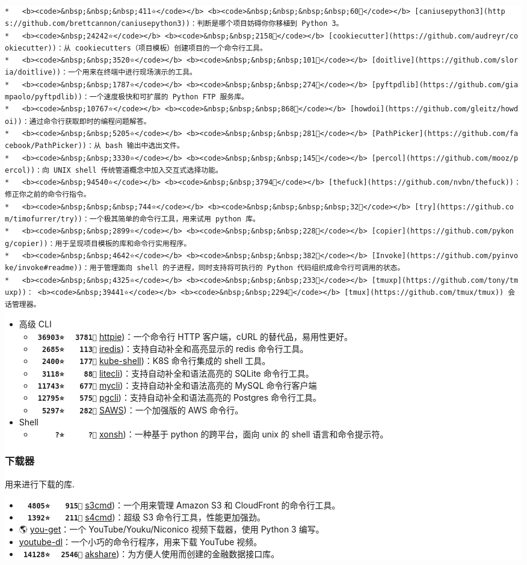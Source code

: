     *   <b><code>&nbsp;&nbsp;&nbsp;411⭐</code></b> <b><code>&nbsp;&nbsp;&nbsp;&nbsp;60🍴</code></b> [caniusepython3](https://github.com/brettcannon/caniusepython3))：判断是哪个项目妨碍你你移植到 Python 3。
    *   <b><code>&nbsp;24242⭐</code></b> <b><code>&nbsp;&nbsp;2158🍴</code></b> [cookiecutter](https://github.com/audreyr/cookiecutter))：从 cookiecutters（项目模板）创建项目的一个命令行工具。
    *   <b><code>&nbsp;&nbsp;3520⭐</code></b> <b><code>&nbsp;&nbsp;&nbsp;101🍴</code></b> [doitlive](https://github.com/sloria/doitlive))：一个用来在终端中进行现场演示的工具。
    *   <b><code>&nbsp;&nbsp;1787⭐</code></b> <b><code>&nbsp;&nbsp;&nbsp;274🍴</code></b> [pyftpdlib](https://github.com/giampaolo/pyftpdlib))：一个速度极快和可扩展的 Python FTP 服务库。
    *   <b><code>&nbsp;10767⭐</code></b> <b><code>&nbsp;&nbsp;&nbsp;868🍴</code></b> [howdoi](https://github.com/gleitz/howdoi))：通过命令行获取即时的编程问题解答。
    *   <b><code>&nbsp;&nbsp;5205⭐</code></b> <b><code>&nbsp;&nbsp;&nbsp;281🍴</code></b> [PathPicker](https://github.com/facebook/PathPicker))：从 bash 输出中选出文件。
    *   <b><code>&nbsp;&nbsp;3330⭐</code></b> <b><code>&nbsp;&nbsp;&nbsp;145🍴</code></b> [percol](https://github.com/mooz/percol))：向 UNIX shell 传统管道概念中加入交互式选择功能。
    *   <b><code>&nbsp;94540⭐</code></b> <b><code>&nbsp;&nbsp;3794🍴</code></b> [thefuck](https://github.com/nvbn/thefuck))：修正你之前的命令行指令。
    *   <b><code>&nbsp;&nbsp;&nbsp;744⭐</code></b> <b><code>&nbsp;&nbsp;&nbsp;&nbsp;32🍴</code></b> [try](https://github.com/timofurrer/try))：一个极其简单的命令行工具，用来试用 python 库。
    *   <b><code>&nbsp;&nbsp;2899⭐</code></b> <b><code>&nbsp;&nbsp;&nbsp;228🍴</code></b> [copier](https://github.com/pykong/copier))：用于呈现项目模板的库和命令行实用程序。
    *   <b><code>&nbsp;&nbsp;4642⭐</code></b> <b><code>&nbsp;&nbsp;&nbsp;382🍴</code></b> [Invoke](https://github.com/pyinvoke/invoke#readme))：用于管理面向 shell 的子进程，同时支持将可执行的 Python 代码组织成命令行可调用的状态。
    *   <b><code>&nbsp;&nbsp;4325⭐</code></b> <b><code>&nbsp;&nbsp;&nbsp;233🍴</code></b> [tmuxp](https://github.com/tony/tmuxp))： <b><code>&nbsp;39441⭐</code></b> <b><code>&nbsp;&nbsp;2294🍴</code></b> [tmux](https://github.com/tmux/tmux)) 会话管理器。
*   高级 CLI
    * <b><code>&nbsp;36903⭐</code></b> <b><code>&nbsp;&nbsp;3781🍴</code></b> [httpie](https://github.com/jkbrzt/httpie))：一个命令行 HTTP 客户端，cURL 的替代品，易用性更好。
    * <b><code>&nbsp;&nbsp;2685⭐</code></b> <b><code>&nbsp;&nbsp;&nbsp;113🍴</code></b> [iredis](https://github.com/laixintao/iredis))：支持自动补全和高亮显示的 redis 命令行工具。
    * <b><code>&nbsp;&nbsp;2400⭐</code></b> <b><code>&nbsp;&nbsp;&nbsp;177🍴</code></b> [kube-shell](https://github.com/cloudnativelabs/kube-shell))：K8S 命令行集成的 shell 工具。
    * <b><code>&nbsp;&nbsp;3118⭐</code></b> <b><code>&nbsp;&nbsp;&nbsp;&nbsp;88🍴</code></b> [litecli](https://github.com/dbcli/litecli))：支持自动补全和语法高亮的 SQLite 命令行工具。
    * <b><code>&nbsp;11743⭐</code></b> <b><code>&nbsp;&nbsp;&nbsp;677🍴</code></b> [mycli](https://github.com/dbcli/mycli))：支持自动补全和语法高亮的 MySQL 命令行客户端
    * <b><code>&nbsp;12795⭐</code></b> <b><code>&nbsp;&nbsp;&nbsp;575🍴</code></b> [pgcli](https://github.com/dbcli/pgcli))：支持自动补全和语法高亮的 Postgres 命令行工具。
    * <b><code>&nbsp;&nbsp;5297⭐</code></b> <b><code>&nbsp;&nbsp;&nbsp;282🍴</code></b> [SAWS](https://github.com/donnemartin/saws))：一个加强版的 AWS 命令行。
*   Shell
    * <b><code>&nbsp;&nbsp;&nbsp;&nbsp;&nbsp;?⭐</code></b> <b><code>&nbsp;&nbsp;&nbsp;&nbsp;&nbsp;?🍴</code></b> [xonsh](https://github.com/xonsh/xonsh/))：一种基于 python 的跨平台，面向 unix 的 shell 语言和命令提示符。

### 下载器

用来进行下载的库.

*   <b><code>&nbsp;&nbsp;4805⭐</code></b> <b><code>&nbsp;&nbsp;&nbsp;915🍴</code></b> [s3cmd](https://github.com/s3tools/s3cmd))：一个用来管理 Amazon S3 和 CloudFront 的命令行工具。
*   <b><code>&nbsp;&nbsp;1392⭐</code></b> <b><code>&nbsp;&nbsp;&nbsp;211🍴</code></b> [s4cmd](https://github.com/bloomreach/s4cmd))：超级 S3 命令行工具，性能更加强劲。
*   🌎 [you-get](www.soimort.org/you-get/)：一个 YouTube/Youku/Niconico 视频下载器，使用 Python 3 编写。
*   [youtube-dl](http://rg3.github.io/youtube-dl/)：一个小巧的命令行程序，用来下载 YouTube 视频。
*   <b><code>&nbsp;14128⭐</code></b> <b><code>&nbsp;&nbsp;2546🍴</code></b> [akshare](https://github.com/jindaxiang/akshare))：为方便人使用而创建的金融数据接口库。
